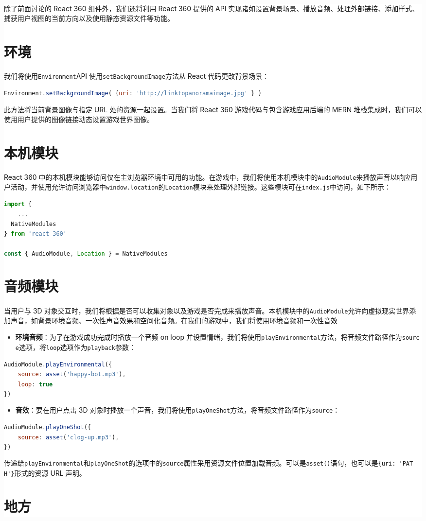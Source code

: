 除了前面讨论的 React 360 组件外，我们还将利用 React 360 提供的 API 实现诸如设置背景场景、播放音频、处理外部链接、添加样式、捕获用户视图的当前方向以及使用静态资源文件等功能。

# 环境

我们将使用`Environment`API 使用`setBackgroundImage`方法从 React 代码更改背景场景：

```jsx
Environment.setBackgroundImage( {uri: 'http://linktopanoramaimage.jpg' } )
```

此方法将当前背景图像与指定 URL 处的资源一起设置。当我们将 React 360 游戏代码与包含游戏应用后端的 MERN 堆栈集成时，我们可以使用用户提供的图像链接动态设置游戏世界图像。

# 本机模块

React 360 中的本机模块能够访问仅在主浏览器环境中可用的功能。在游戏中，我们将使用本机模块中的`AudioModule`来播放声音以响应用户活动，并使用允许访问浏览器中`window.location`的`Location`模块来处理外部链接。这些模块可在`index.js`中访问，如下所示：

```jsx
import {
    ...
  NativeModules
} from 'react-360'

const { AudioModule, Location } = NativeModules
```

# 音频模块

当用户与 3D 对象交互时，我们将根据是否可以收集对象以及游戏是否完成来播放声音。本机模块中的`AudioModule`允许向虚拟现实世界添加声音，如背景环境音频、一次性声音效果和空间化音频。在我们的游戏中，我们将使用环境音频和一次性音效

*   **环境音频**：为了在游戏成功完成时播放一个音频 on loop 并设置情绪，我们将使用`playEnvironmental`方法，将音频文件路径作为`source`选项，将`loop`选项作为`playback`参数：

```jsx
AudioModule.playEnvironmental({
    source: asset('happy-bot.mp3'),
    loop: true
})
```

*   **音效**：要在用户点击 3D 对象时播放一个声音，我们将使用`playOneShot`方法，将音频文件路径作为`source`：

```jsx
AudioModule.playOneShot({
    source: asset('clog-up.mp3'),
})
```

传递给`playEnvironmental`和`playOneShot`的选项中的`source`属性采用资源文件位置加载音频。可以是`asset()`语句，也可以是`{uri: 'PATH'}`形式的资源 URL 声明。

# 地方
